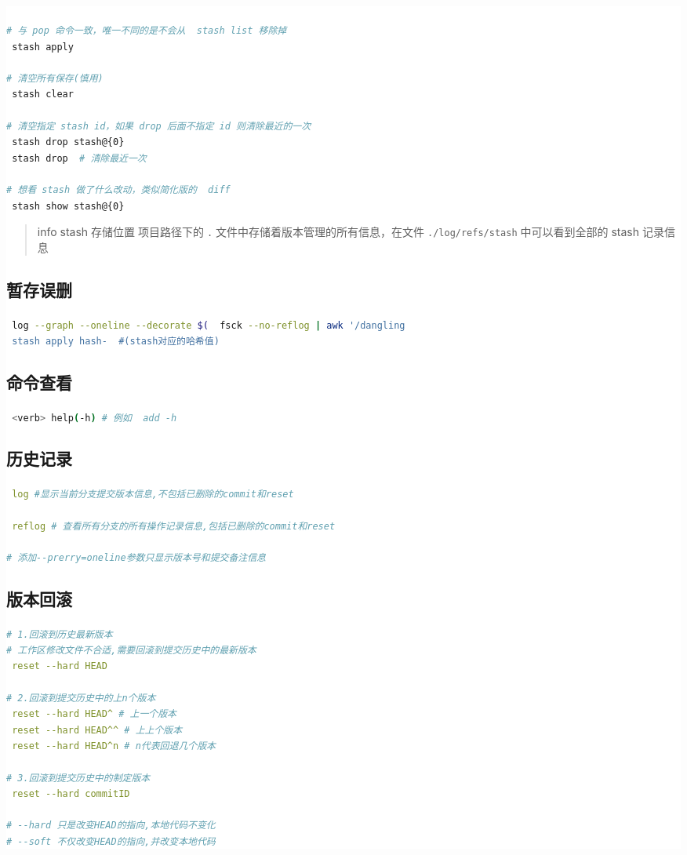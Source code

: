 ```sh

# 与 pop 命令一致，唯一不同的是不会从  stash list 移除掉
 stash apply

# 清空所有保存(慎用)
 stash clear

# 清空指定 stash id，如果 drop 后面不指定 id 则清除最近的一次
 stash drop stash@{0}
 stash drop  # 清除最近一次

# 想看 stash 做了什么改动，类似简化版的  diff
 stash show stash@{0}
```

> info  stash 存储位置
> 项目路径下的 `.` 文件中存储着版本管理的所有信息，在文件 `./log/refs/stash` 中可以看到全部的 stash 记录信息



## 暂存误删

```bash
 log --graph --oneline --decorate $(  fsck --no-reflog | awk '/dangling 
 stash apply hash-  #(stash对应的哈希值)
```





## 命令查看

```sh
 <verb> help(-h) # 例如  add -h
```



## 历史记录

```yml
 log #显示当前分支提交版本信息,不包括已删除的commit和reset

 reflog # 查看所有分支的所有操作记录信息,包括已删除的commit和reset

# 添加--prerry=oneline参数只显示版本号和提交备注信息
```



## 版本回滚

```yml
# 1.回滚到历史最新版本
# 工作区修改文件不合适,需要回滚到提交历史中的最新版本
 reset --hard HEAD

# 2.回滚到提交历史中的上n个版本
 reset --hard HEAD^ # 上一个版本
 reset --hard HEAD^^ # 上上个版本
 reset --hard HEAD^n # n代表回退几个版本

# 3.回滚到提交历史中的制定版本
 reset --hard commitID

# --hard 只是改变HEAD的指向,本地代码不变化
# --soft 不仅改变HEAD的指向,并改变本地代码
```